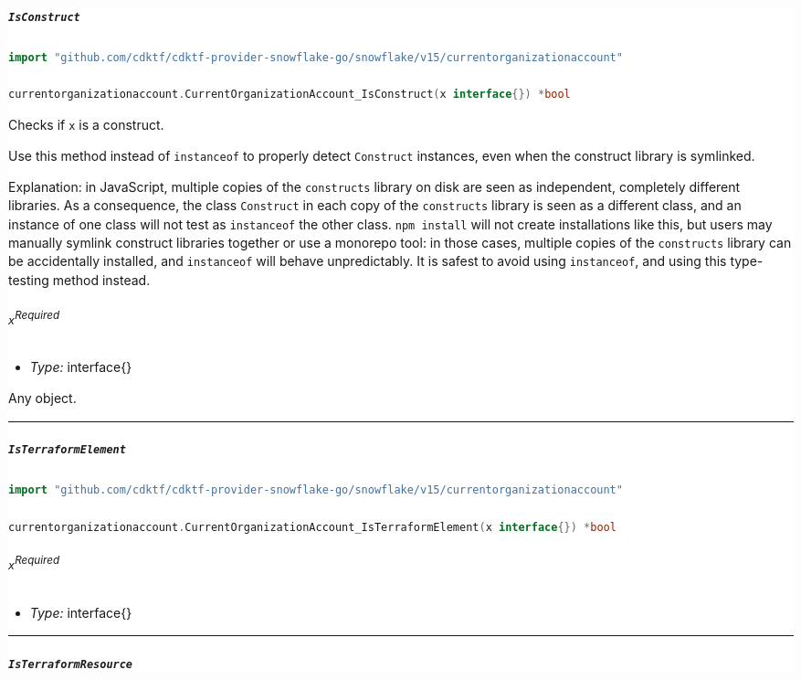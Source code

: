##### `IsConstruct` <a name="IsConstruct" id="@cdktf/provider-snowflake.currentOrganizationAccount.CurrentOrganizationAccount.isConstruct"></a>

```go
import "github.com/cdktf/cdktf-provider-snowflake-go/snowflake/v15/currentorganizationaccount"

currentorganizationaccount.CurrentOrganizationAccount_IsConstruct(x interface{}) *bool
```

Checks if `x` is a construct.

Use this method instead of `instanceof` to properly detect `Construct`
instances, even when the construct library is symlinked.

Explanation: in JavaScript, multiple copies of the `constructs` library on
disk are seen as independent, completely different libraries. As a
consequence, the class `Construct` in each copy of the `constructs` library
is seen as a different class, and an instance of one class will not test as
`instanceof` the other class. `npm install` will not create installations
like this, but users may manually symlink construct libraries together or
use a monorepo tool: in those cases, multiple copies of the `constructs`
library can be accidentally installed, and `instanceof` will behave
unpredictably. It is safest to avoid using `instanceof`, and using
this type-testing method instead.

###### `x`<sup>Required</sup> <a name="x" id="@cdktf/provider-snowflake.currentOrganizationAccount.CurrentOrganizationAccount.isConstruct.parameter.x"></a>

- *Type:* interface{}

Any object.

---

##### `IsTerraformElement` <a name="IsTerraformElement" id="@cdktf/provider-snowflake.currentOrganizationAccount.CurrentOrganizationAccount.isTerraformElement"></a>

```go
import "github.com/cdktf/cdktf-provider-snowflake-go/snowflake/v15/currentorganizationaccount"

currentorganizationaccount.CurrentOrganizationAccount_IsTerraformElement(x interface{}) *bool
```

###### `x`<sup>Required</sup> <a name="x" id="@cdktf/provider-snowflake.currentOrganizationAccount.CurrentOrganizationAccount.isTerraformElement.parameter.x"></a>

- *Type:* interface{}

---

##### `IsTerraformResource` <a name="IsTerraformResource" id="@cdktf/provider-snowflake.currentOrganizationAccount.CurrentOrganizationAccount.isTerraformResource"></a>
